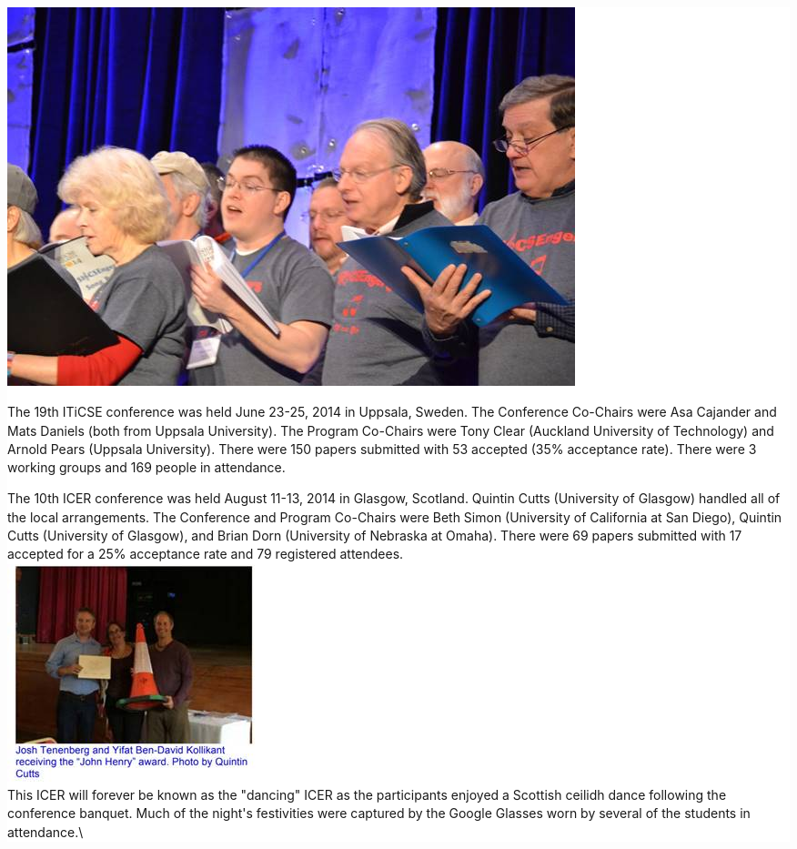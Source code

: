 ![45thTS-5](../files/images/50yearsofSIGCSE/45thTS-5.jpg)

The 19th ITiCSE conference was held June 23-25, 2014 in Uppsala, Sweden.
The Conference Co-Chairs were Asa Cajander and Mats Daniels (both from
Uppsala University). The Program Co-Chairs were Tony Clear (Auckland
University of Technology) and Arnold Pears (Uppsala University). There
were 150 papers submitted with 53 accepted (35% acceptance rate). There
were 3 working groups and 169 people in attendance.

The 10th ICER conference was held August 11-13, 2014 in Glasgow,
Scotland. Quintin Cutts (University of Glasgow) handled all of the local
arrangements. The Conference and Program Co-Chairs were Beth Simon
(University of California at San Diego), Quintin Cutts (University of
Glasgow), and Brian Dorn (University of Nebraska at Omaha). There were
69 papers submitted with 17 accepted for a 25% acceptance rate and 79
registered attendees.\
![ICER-2014-1](../files/images/50yearsofSIGCSE/ICER-2014-1.jpg)\
This ICER will forever be known as the \"dancing\" ICER as the
participants enjoyed a Scottish ceilidh dance following the conference
banquet. Much of the night\'s festivities were captured by the Google
Glasses worn by several of the students in attendance.\